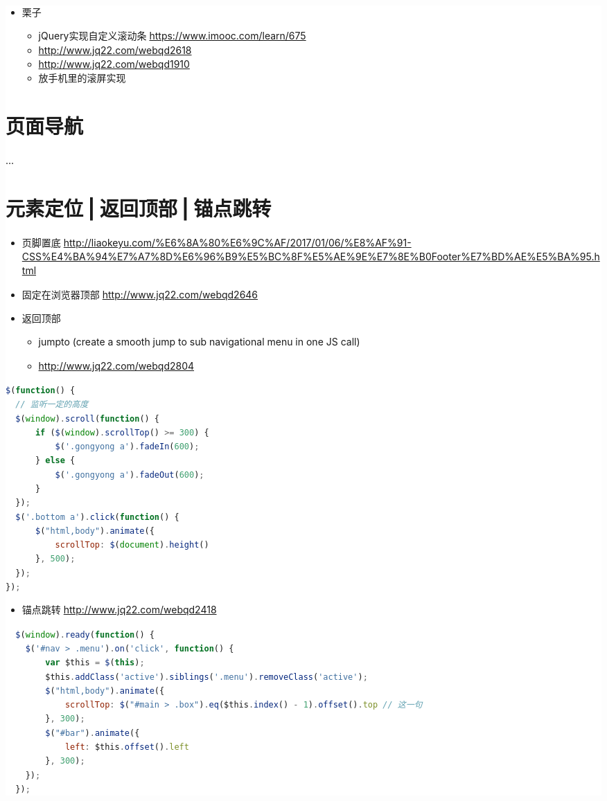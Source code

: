 - 栗子

  - jQuery实现自定义滚动条 <https://www.imooc.com/learn/675>
  - <http://www.jq22.com/webqd2618>
  - <http://www.jq22.com/webqd1910>
  - 放手机里的滚屏实现


# 页面导航

...

# 元素定位 | 返回顶部 | 锚点跳转

- 页脚置底 <http://liaokeyu.com/%E6%8A%80%E6%9C%AF/2017/01/06/%E8%AF%91-CSS%E4%BA%94%E7%A7%8D%E6%96%B9%E5%BC%8F%E5%AE%9E%E7%8E%B0Footer%E7%BD%AE%E5%BA%95.html>
- 固定在浏览器顶部 <http://www.jq22.com/webqd2646>
- 返回顶部

  - jumpto (create a smooth jump to sub navigational menu in one JS call)

  - <http://www.jq22.com/webqd2804>

```javascript
$(function() {
  // 监听一定的高度
  $(window).scroll(function() {
      if ($(window).scrollTop() >= 300) {
          $('.gongyong a').fadeIn(600);
      } else {
          $('.gongyong a').fadeOut(600);
      }
  });
  $('.bottom a').click(function() {
      $("html,body").animate({
          scrollTop: $(document).height()
      }, 500);
  });
});
```

- 锚点跳转 <http://www.jq22.com/webqd2418>

```javascript
  $(window).ready(function() {
    $('#nav > .menu').on('click', function() {
        var $this = $(this);
        $this.addClass('active').siblings('.menu').removeClass('active');
        $("html,body").animate({
            scrollTop: $("#main > .box").eq($this.index() - 1).offset().top // 这一句
        }, 300);
        $("#bar").animate({
            left: $this.offset().left
        }, 300);
    });
  });
```
